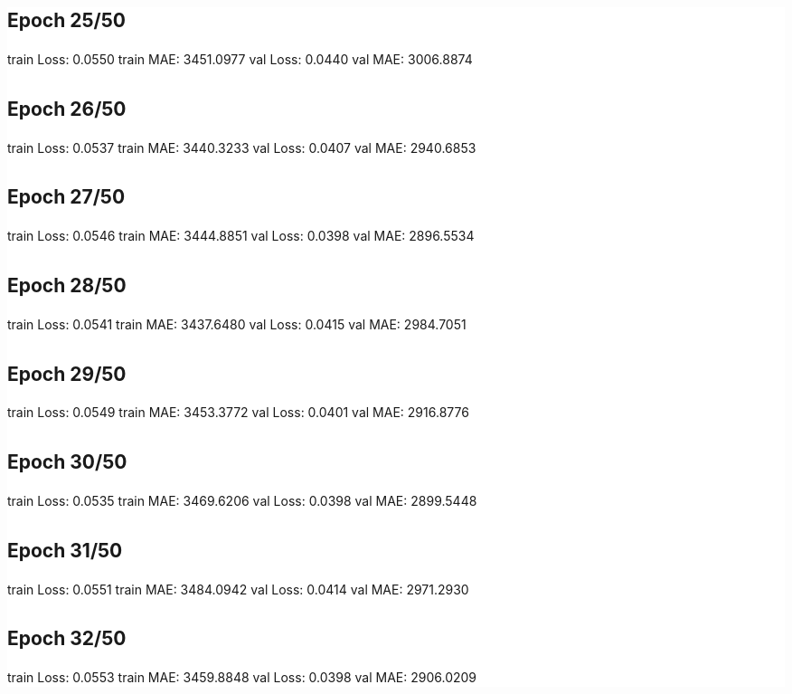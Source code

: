 Epoch 25/50
----------
train Loss: 0.0550
train MAE: 3451.0977
val Loss: 0.0440
val MAE: 3006.8874

Epoch 26/50
----------
train Loss: 0.0537
train MAE: 3440.3233
val Loss: 0.0407
val MAE: 2940.6853

Epoch 27/50
----------
train Loss: 0.0546
train MAE: 3444.8851
val Loss: 0.0398
val MAE: 2896.5534

Epoch 28/50
----------
train Loss: 0.0541
train MAE: 3437.6480
val Loss: 0.0415
val MAE: 2984.7051

Epoch 29/50
----------
train Loss: 0.0549
train MAE: 3453.3772
val Loss: 0.0401
val MAE: 2916.8776

Epoch 30/50
----------
train Loss: 0.0535
train MAE: 3469.6206
val Loss: 0.0398
val MAE: 2899.5448

Epoch 31/50
----------
train Loss: 0.0551
train MAE: 3484.0942
val Loss: 0.0414
val MAE: 2971.2930

Epoch 32/50
----------
train Loss: 0.0553
train MAE: 3459.8848
val Loss: 0.0398
val MAE: 2906.0209
